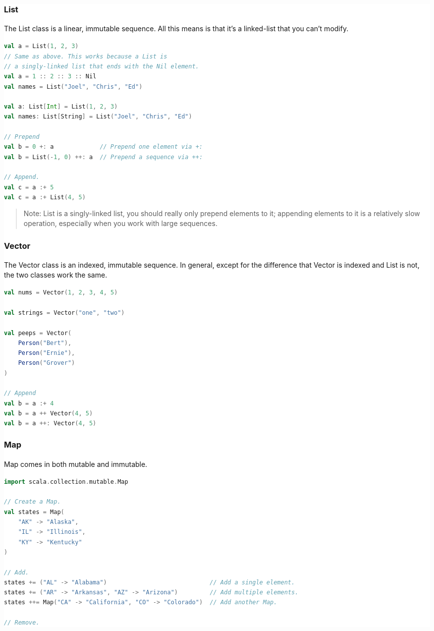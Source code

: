 ### List
The List class is a linear, immutable sequence. All this means is that it’s a linked-list that you can’t modify.
```scala
val a = List(1, 2, 3)
// Same as above. This works because a List is
// a singly-linked list that ends with the Nil element.
val a = 1 :: 2 :: 3 :: Nil
val names = List("Joel", "Chris", "Ed")

val a: List[Int] = List(1, 2, 3)
val names: List[String] = List("Joel", "Chris", "Ed")

// Prepend
val b = 0 +: a             // Prepend one element via +:
val b = List(-1, 0) ++: a  // Prepend a sequence via ++:

// Append.
val c = a :+ 5
val c = a :+ List(4, 5)
```
> Note: List is a singly-linked list, you should really only prepend elements to it; appending elements to it is a relatively slow operation, especially when you work with large sequences.


### Vector
The Vector class is an indexed, immutable sequence. In general, except for the difference that Vector is indexed and List is not, the two classes work the same.

```scala
val nums = Vector(1, 2, 3, 4, 5)

val strings = Vector("one", "two")

val peeps = Vector(
    Person("Bert"),
    Person("Ernie"),
    Person("Grover")
)

// Append
val b = a :+ 4
val b = a ++ Vector(4, 5)
val b = a ++: Vector(4, 5)
```

### Map
Map comes in both mutable and immutable.
```scala
import scala.collection.mutable.Map

// Create a Map.
val states = Map(
    "AK" -> "Alaska",
    "IL" -> "Illinois",
    "KY" -> "Kentucky"
)

// Add.
states += ("AL" -> "Alabama")                             // Add a single element.
states += ("AR" -> "Arkansas", "AZ" -> "Arizona")         // Add multiple elements.
states ++= Map("CA" -> "California", "CO" -> "Colorado")  // Add another Map.

// Remove.
```